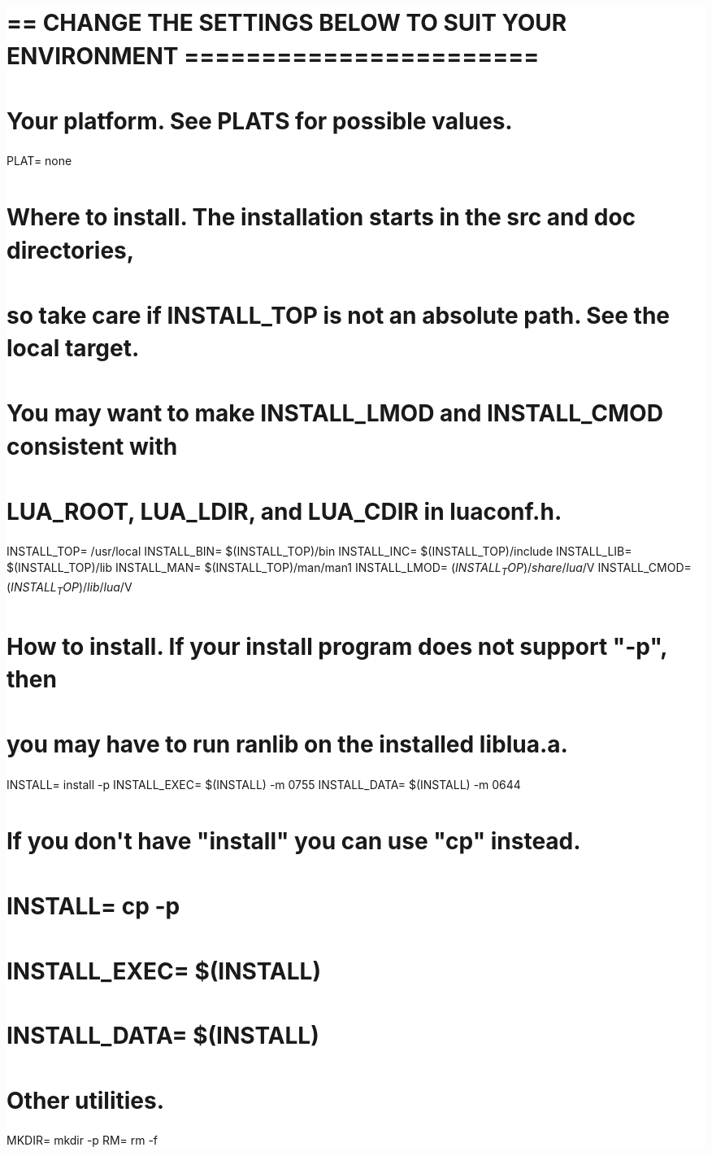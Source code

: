 # == CHANGE THE SETTINGS BELOW TO SUIT YOUR ENVIRONMENT =======================

# Your platform. See PLATS for possible values.
PLAT= none

# Where to install. The installation starts in the src and doc directories,
# so take care if INSTALL_TOP is not an absolute path. See the local target.
# You may want to make INSTALL_LMOD and INSTALL_CMOD consistent with
# LUA_ROOT, LUA_LDIR, and LUA_CDIR in luaconf.h.
INSTALL_TOP= /usr/local
INSTALL_BIN= $(INSTALL_TOP)/bin
INSTALL_INC= $(INSTALL_TOP)/include
INSTALL_LIB= $(INSTALL_TOP)/lib
INSTALL_MAN= $(INSTALL_TOP)/man/man1
INSTALL_LMOD= $(INSTALL_TOP)/share/lua/$V
INSTALL_CMOD= $(INSTALL_TOP)/lib/lua/$V

# How to install. If your install program does not support "-p", then
# you may have to run ranlib on the installed liblua.a.
INSTALL= install -p
INSTALL_EXEC= $(INSTALL) -m 0755
INSTALL_DATA= $(INSTALL) -m 0644
#
# If you don't have "install" you can use "cp" instead.
# INSTALL= cp -p
# INSTALL_EXEC= $(INSTALL)
# INSTALL_DATA= $(INSTALL)

# Other utilities.
MKDIR= mkdir -p
RM= rm -f
